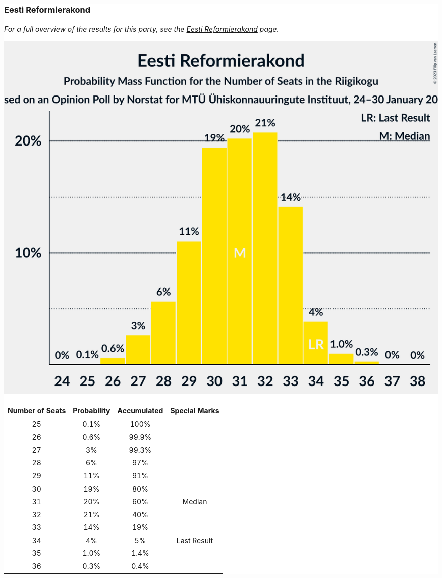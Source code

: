 ### Eesti Reformierakond

*For a full overview of the results for this party, see the [Eesti Reformierakond](party-eestireformierakond.html) page.*

![Graph with seats probability mass function not yet produced](2023-01-30-Norstat-seats-pmf-eestireformierakond.png "Seats Probability Mass Function")

| Number of Seats | Probability | Accumulated | Special Marks |
|:---------------:|:-----------:|:-----------:|:-------------:|
| 25 | 0.1% | 100% |  |
| 26 | 0.6% | 99.9% |  |
| 27 | 3% | 99.3% |  |
| 28 | 6% | 97% |  |
| 29 | 11% | 91% |  |
| 30 | 19% | 80% |  |
| 31 | 20% | 60% | Median |
| 32 | 21% | 40% |  |
| 33 | 14% | 19% |  |
| 34 | 4% | 5% | Last Result |
| 35 | 1.0% | 1.4% |  |
| 36 | 0.3% | 0.4% |  |